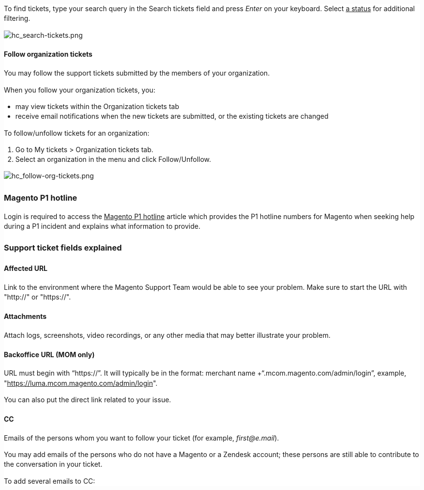 To find tickets, type your search query in the Search tickets field and press _Enter_ on your keyboard. Select [a status](#ticket-status) for additional filtering.

![hc_search-tickets.png](https://support.magento.com/hc/article_attachments/360001303554/hc_search-tickets.png)

#### Follow organization tickets

You may follow the support tickets submitted by the members of your organization.

When you follow your organization tickets, you:

* may view tickets within the Organization tickets tab
* receive email notifications when the new tickets are submitted, or the existing tickets are changed

To follow/unfollow tickets for an organization:

1. Go to My tickets > Organization tickets tab.
1. Select an organization in the menu and click Follow/Unfollow.

![hc_follow-org-tickets.png](https://support.magento.com/hc/article_attachments/360001304094/hc_follow-org-tickets.png)

 

<h3 id="P1-hotline">Magento P1 hotline</h3>

Login is required to access the [Magento P1 hotline](https://support.magento.com/hc/en-us/articles/360042536151) article which provides the P1 hotline numbers for Magento when seeking help during a P1 incident and explains what information to provide.

 

<h3 id="ticket-fields-explained">Support ticket fields explained</h3>

#### Affected URL

Link to the environment where the Magento Support Team would be able to see your problem. Make sure to start the URL with "http://" or "https://".

#### Attachments

Attach logs, screenshots, video recordings, or any other media that may better illustrate your problem.

#### Backoffice URL (MOM only)

URL must begin with “https://”. It will typically be in the format: merchant name +“.mcom.magento.com/admin/login”, example, "https://luma.mcom.magento.com/admin/login".

You can also put the direct link related to your issue.

#### CC

Emails of the persons whom you want to follow your ticket (for example, _first@e.mail_).

You may add emails of the persons who do not have a Magento or a Zendesk account; these persons are still able to contribute to the conversation in your ticket.

To add several emails to CC:
